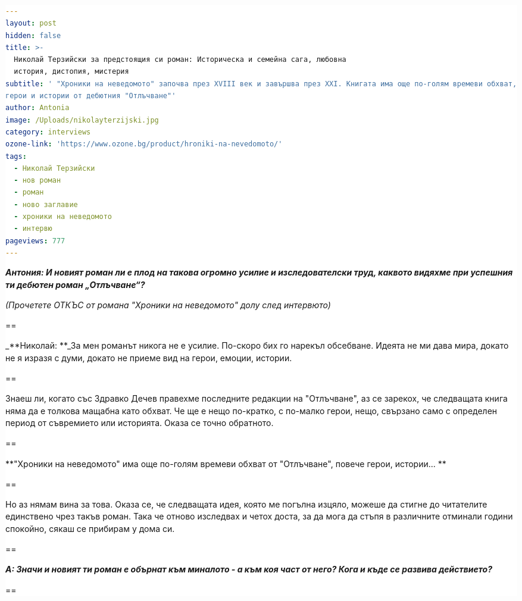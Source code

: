 ```yaml
---
layout: post
hidden: false
title: >-
  Николай Терзийски за предстоящия си роман: Историческа и семейна сага, любовна
  история, дистопия, мистерия
subtitle: ' "Хроники на неведомото" започва през XVIII век и завършва през XXI. Книгата има още по-голям времеви обхват, герои и истории от дебютния "Отлъчване"'
author: Antonia
image: /Uploads/nikolayterzijski.jpg
category: interviews
ozone-link: 'https://www.ozone.bg/product/hroniki-na-nevedomoto/'
tags:
  - Николай Терзийски
  - нов роман
  - роман
  - ново заглавие
  - хроники на неведомото
  - интервю
pageviews: 777
---
```

_**Антония: И новият роман ли е плод на такова огромно усилие и изследователски труд, каквото видяхме при успешния ти дебютен роман „Отлъчване“?**_

_(Прочетете ОТКЪС от романа "Хроники на неведомото" долу след интервюто)_

\== 

_**Николай: **_За мен романът никога не е усилие. По-скоро бих го нарекъл обсебване. Идеята не ми дава мира, докато не я изразя с думи, докато не приеме вид на герои, емоции, истории. 

\== 

Знаеш ли, когато със Здравко Дечев правехме последните редакции на "Отлъчване", аз се зарекох, че следващата книга няма да е толкова мащабна като обхват. Че ще е нещо по-кратко, с по-малко герои, нещо, свързано само с определен период от съвремието или историята. Оказа се точно обратното. 

\==

**"Хроники на неведомото" има още по-голям времеви обхват от "Отлъчване", повече герои, истории... **

\==

Но аз нямам вина за това. Оказа се, че следващата идея, която ме погълна изцяло, можеше да стигне до читателите единствено чрез такъв роман. Така че отново изследвах и четох доста, за да мога да стъпя в различните отминали години спокойно, сякаш се прибирам у дома си. 

\==

_**А: Значи и новият ти роман е обърнат към миналото - а към коя част от него? Кога и къде се развива действието?**_

\==
